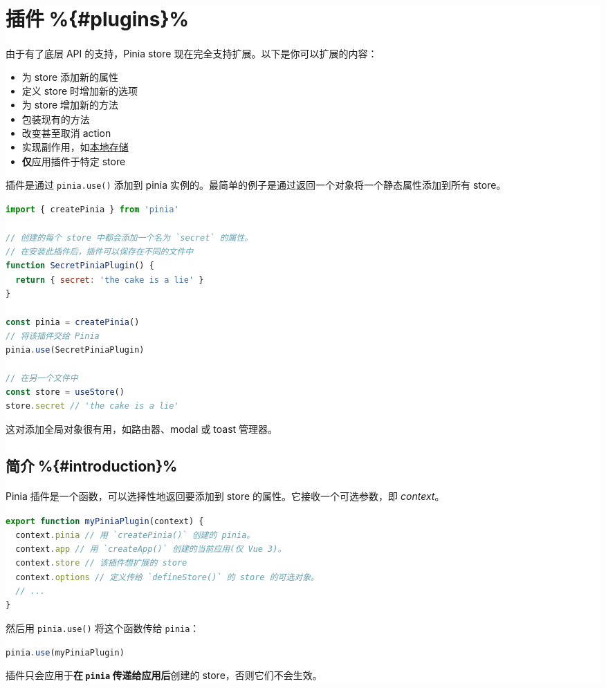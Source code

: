 # 插件 %{#plugins}%

由于有了底层 API 的支持，Pinia store 现在完全支持扩展。以下是你可以扩展的内容：

- 为 store 添加新的属性
- 定义 store 时增加新的选项
- 为 store 增加新的方法
- 包装现有的方法
- 改变甚至取消 action
- 实现副作用，如[本地存储](https://developer.mozilla.org/en-US/docs/Web/API/Window/localStorage)
- **仅**应用插件于特定 store

插件是通过 `pinia.use()` 添加到 pinia 实例的。最简单的例子是通过返回一个对象将一个静态属性添加到所有 store。

```js
import { createPinia } from 'pinia'

// 创建的每个 store 中都会添加一个名为 `secret` 的属性。
// 在安装此插件后，插件可以保存在不同的文件中
function SecretPiniaPlugin() {
  return { secret: 'the cake is a lie' }
}

const pinia = createPinia()
// 将该插件交给 Pinia
pinia.use(SecretPiniaPlugin)

// 在另一个文件中
const store = useStore()
store.secret // 'the cake is a lie'
```

这对添加全局对象很有用，如路由器、modal 或 toast 管理器。

## 简介 %{#introduction}%

Pinia 插件是一个函数，可以选择性地返回要添加到 store 的属性。它接收一个可选参数，即 *context*。

```js
export function myPiniaPlugin(context) {
  context.pinia // 用 `createPinia()` 创建的 pinia。 
  context.app // 用 `createApp()` 创建的当前应用(仅 Vue 3)。
  context.store // 该插件想扩展的 store
  context.options // 定义传给 `defineStore()` 的 store 的可选对象。
  // ...
}
```

然后用 `pinia.use()` 将这个函数传给 `pinia`：

```js
pinia.use(myPiniaPlugin)
```

插件只会应用于**在 `pinia` 传递给应用后**创建的 store，否则它们不会生效。
